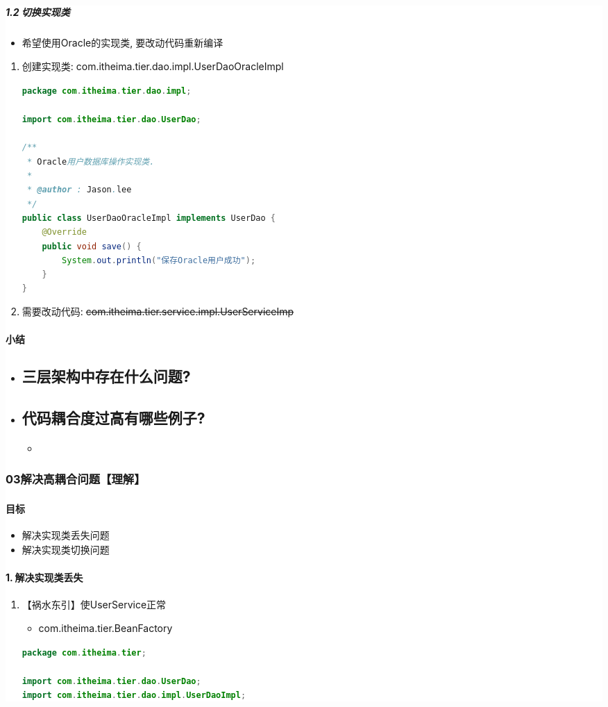 ##### 1.2 切换实现类

- 希望使用Oracle的实现类, 要改动代码重新编译

1. 创建实现类: com.itheima.tier.dao.impl.UserDaoOracleImpl

    ```java
    package com.itheima.tier.dao.impl;

    import com.itheima.tier.dao.UserDao;

    /**
     * Oracle用户数据库操作实现类.
     *
     * @author : Jason.lee
     */
    public class UserDaoOracleImpl implements UserDao {
        @Override
        public void save() {
            System.out.println("保存Oracle用户成功");
        }
    }
    ```
    
2. 需要改动代码: ~~com.itheima.tier.service.impl.UserServiceImp~~



#### 小结

- 三层架构中存在什么问题?
  - 
- 代码耦合度过高有哪些例子?
  - 
  - 



### 03解决高耦合问题【理解】

#### 目标

- 解决实现类丢失问题
- 解决实现类切换问题



#### 1. 解决实现类丢失

1. 【祸水东引】使UserService正常

    - com.itheima.tier.BeanFactory

    ```java
    package com.itheima.tier;

    import com.itheima.tier.dao.UserDao;
    import com.itheima.tier.dao.impl.UserDaoImpl;
